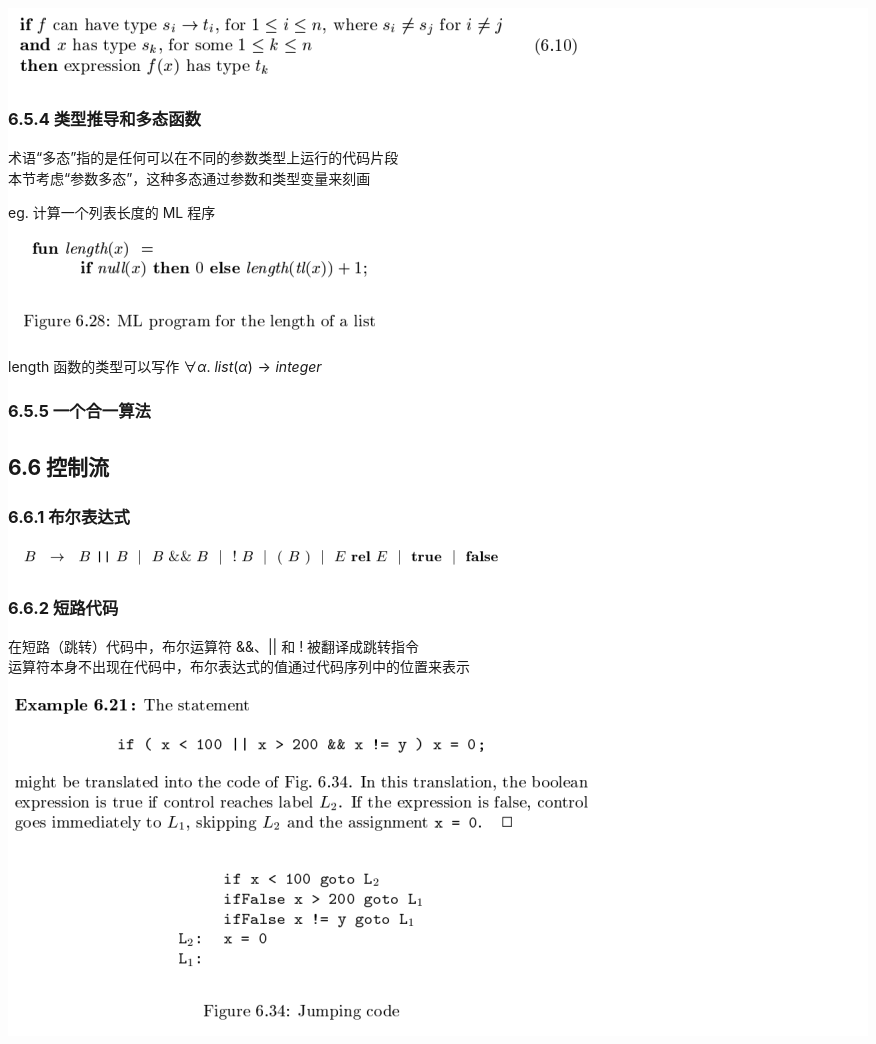 ![](assets/compile-6/compile-6-27.png)

### 6.5.4 类型推导和多态函数
术语“多态”指的是任何可以在不同的参数类型上运行的代码片段  
本节考虑“参数多态”，这种多态通过参数和类型变量来刻画

eg. 计算一个列表长度的 ML 程序

![](assets/compile-6/compile-6-28.png)

length 函数的类型可以写作 $\forall \alpha.$ $list( \alpha) \rightarrow integer$

### 6.5.5 一个合一算法

## 6.6 控制流
### 6.6.1 布尔表达式

![](assets/compile-6/compile-6-29.png)

### 6.6.2 短路代码
在短路（跳转）代码中，布尔运算符 &&、|| 和 ! 被翻译成跳转指令  
运算符本身不出现在代码中，布尔表达式的值通过代码序列中的位置来表示

![](assets/compile-6/compile-6-30.png)
